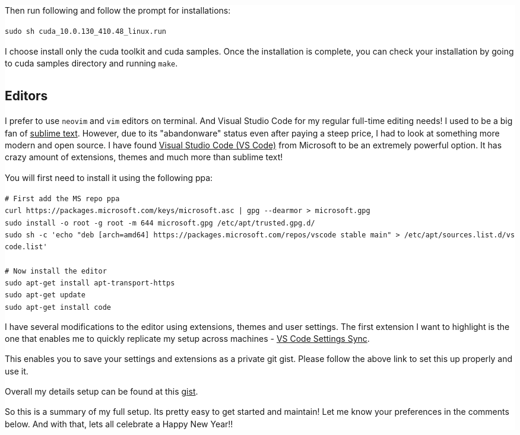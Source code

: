 Then run following and follow the prompt for installations:

```shell
sudo sh cuda_10.0.130_410.48_linux.run
```

I choose install only the cuda toolkit and cuda samples. Once the installation is complete, you can
check your installation by going to cuda samples directory and running `make`.

## Editors

I prefer to use `neovim` and `vim` editors on terminal. And Visual Studio Code for my regular
full-time editing needs! I used to be a big fan of [sublime text](/sublimetext). However, due to
its "abandonware" status even after paying a steep price, I had to look at something more modern
and open source. I have found [Visual Studio Code (VS Code)][code] from Microsoft to be an
extremely powerful option. It has crazy amount of extensions, themes and much more than sublime
text!

You will first need to install it using the following ppa:

```shell
# First add the MS repo ppa
curl https://packages.microsoft.com/keys/microsoft.asc | gpg --dearmor > microsoft.gpg
sudo install -o root -g root -m 644 microsoft.gpg /etc/apt/trusted.gpg.d/
sudo sh -c 'echo "deb [arch=amd64] https://packages.microsoft.com/repos/vscode stable main" > /etc/apt/sources.list.d/vscode.list'

# Now install the editor
sudo apt-get install apt-transport-https
sudo apt-get update
sudo apt-get install code
```

I have several modifications to the editor using extensions, themes and user settings. The first
extension I want to highlight is the one that enables me to quickly replicate my setup across
machines -
[VS Code Settings Sync](https://marketplace.visualstudio.com/items?itemName=Shan.code-settings-sync).

This enables you to save your settings and extensions as a private git gist. Please follow the
above link to set this up properly and use it.

Overall my details setup can be found at this
[gist](https://gist.github.com/sadanand-singh/8fc2a9ba799c479004bcfbc41b263551/).

[code]: https://code.visualstudio.com/

So this is a summary of my full setup. Its pretty easy to get started and maintain! Let me know
your preferences in the comments below. And with that, lets all celebrate a Happy New Year!!
